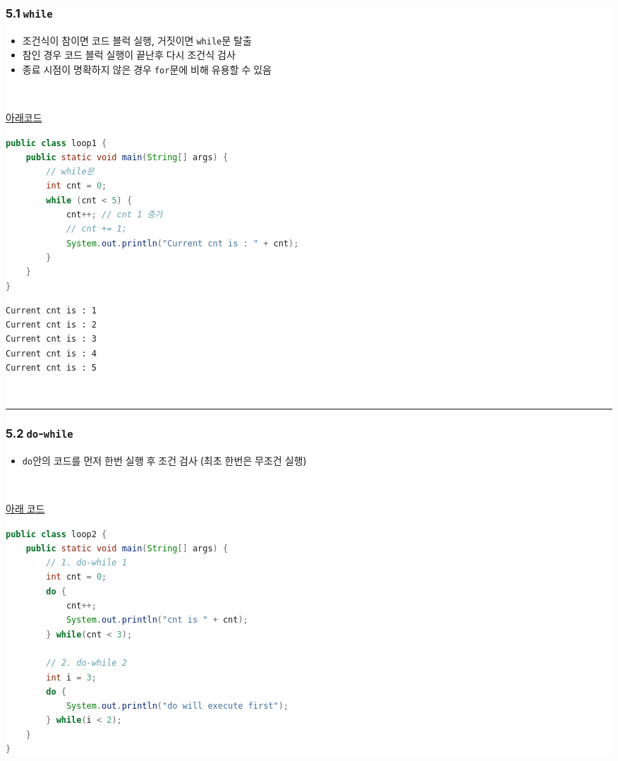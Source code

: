 
### 5.1 `while`

* 조건식이 참이면 코드 블럭 실행, 거짓이면 ```while```문 탈출
* 참인 경우 코드 블럭 실행이 끝난후 다시 조건식 검사
* 종료 시점이 명확하지 않은 경우 ```for```문에 비해 유용할 수 있음

<br>

[아래코드](https://github.com/seungki1011/Data-Engineering/blob/main/java/start-java/src/main/java/de/java/loop/loop1.java)

```java
public class loop1 {
    public static void main(String[] args) {
        // while문
        int cnt = 0;
        while (cnt < 5) {
            cnt++; // cnt 1 증가
            // cnt += 1;
            System.out.println("Current cnt is : " + cnt);
        }
    }
}
```

```
Current cnt is : 1
Current cnt is : 2
Current cnt is : 3
Current cnt is : 4
Current cnt is : 5
```

<br>

---

### 5.2 `do`-`while`

* ```do```안의 코드를 먼저 한번 실행 후 조건 검사 (최초 한번은 무조건 실행)

<br>

[아래 코드](https://github.com/seungki1011/Data-Engineering/blob/main/java/start-java/src/main/java/de/java/loop/loop2.java)

```java
public class loop2 {
    public static void main(String[] args) {
        // 1. do-while 1
        int cnt = 0;
        do {
            cnt++;
            System.out.println("cnt is " + cnt);
        } while(cnt < 3);

        // 2. do-while 2
        int i = 3;
        do {
            System.out.println("do will execute first");
        } while(i < 2);
    }
}
```
